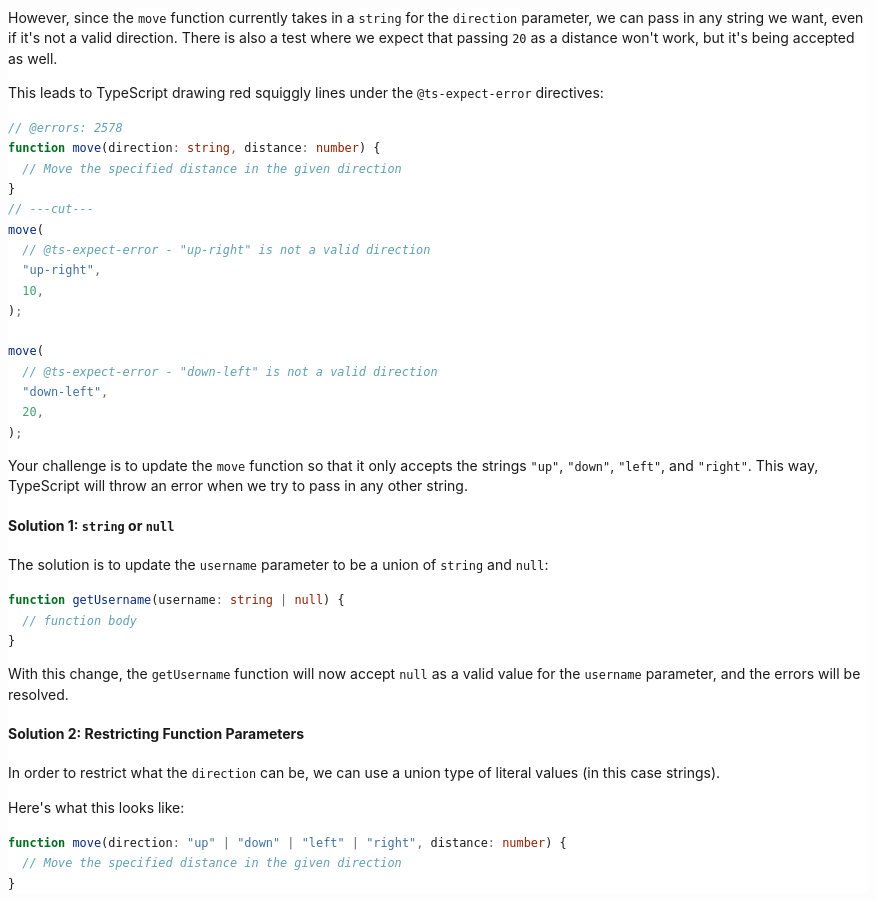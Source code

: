 However, since the `move` function currently takes in a `string` for the `direction` parameter, we can pass in any string we want, even if it's not a valid direction. There is also a test where we expect that passing `20` as a distance won't work, but it's being accepted as well.

This leads to TypeScript drawing red squiggly lines under the `@ts-expect-error` directives:

```ts twoslash
// @errors: 2578
function move(direction: string, distance: number) {
  // Move the specified distance in the given direction
}
// ---cut---
move(
  // @ts-expect-error - "up-right" is not a valid direction
  "up-right",
  10,
);

move(
  // @ts-expect-error - "down-left" is not a valid direction
  "down-left",
  20,
);
```

Your challenge is to update the `move` function so that it only accepts the strings `"up"`, `"down"`, `"left"`, and `"right"`. This way, TypeScript will throw an error when we try to pass in any other string.

<Exercise title="Exercise 2: Restricting Function Parameters" filePath="/src/018-unions-and-narrowing/054-literal-types.problem.ts"></Exercise>

#### Solution 1: `string` or `null`

The solution is to update the `username` parameter to be a union of `string` and `null`:

```typescript
function getUsername(username: string | null) {
  // function body
}
```

With this change, the `getUsername` function will now accept `null` as a valid value for the `username` parameter, and the errors will be resolved.

#### Solution 2: Restricting Function Parameters

In order to restrict what the `direction` can be, we can use a union type of literal values (in this case strings).

Here's what this looks like:

```typescript
function move(direction: "up" | "down" | "left" | "right", distance: number) {
  // Move the specified distance in the given direction
}
```

